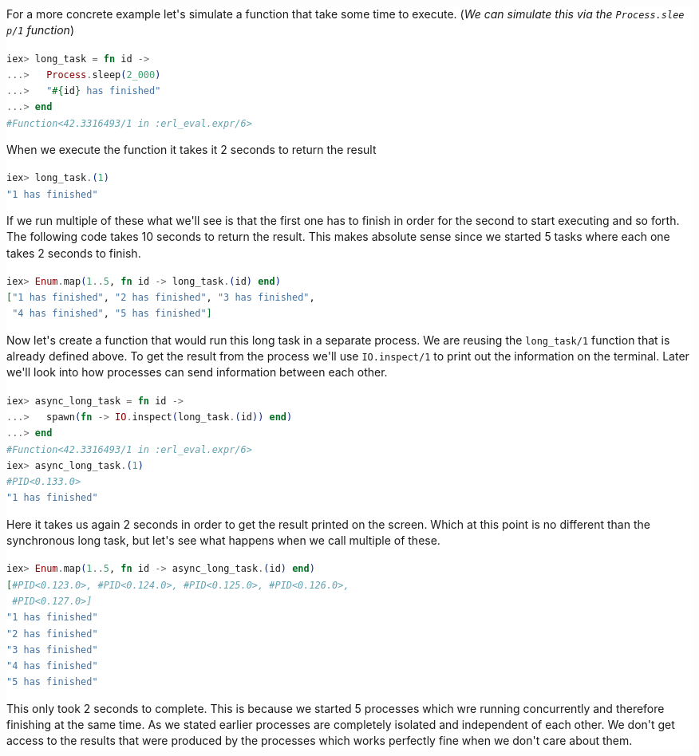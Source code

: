 For a more concrete example let's simulate a function that take some time to execute. (_We can simulate this via the `Process.sleep/1` function_)
```elixir
iex> long_task = fn id ->
...>   Process.sleep(2_000)
...>   "#{id} has finished"
...> end
#Function<42.3316493/1 in :erl_eval.expr/6>
```

When we execute the function it takes it 2 seconds to return the result
```elixir
iex> long_task.(1)
"1 has finished"
```

If we run multiple of these what we'll see is that the first one has to finish in order for the second to start executing and so forth. The following code takes 10 seconds to return the result. This makes absolute sense since we started 5 tasks where each one takes 2 seconds to finish.
```elixir
iex> Enum.map(1..5, fn id -> long_task.(id) end)
["1 has finished", "2 has finished", "3 has finished",
 "4 has finished", "5 has finished"]
```

Now let's create a function that would run this long task in a separate process. We are reusing the `long_task/1` function that is already defined above. To get the result from the process we'll use `IO.inspect/1` to print out the information on the terminal. Later we'll look into how processes can send information between each other.
```elixir
iex> async_long_task = fn id ->
...>   spawn(fn -> IO.inspect(long_task.(id)) end)
...> end
#Function<42.3316493/1 in :erl_eval.expr/6>
iex> async_long_task.(1)
#PID<0.133.0>
"1 has finished"
```
Here it takes us again 2 seconds in order to get the result printed on the screen. Which at this point is no different than the synchronous long task, but let's see what happens when we call multiple of these.
```elixir
iex> Enum.map(1..5, fn id -> async_long_task.(id) end)
[#PID<0.123.0>, #PID<0.124.0>, #PID<0.125.0>, #PID<0.126.0>,
 #PID<0.127.0>]
"1 has finished"
"2 has finished"
"3 has finished"
"4 has finished"
"5 has finished"
```

This only took 2 seconds to complete. This is because we started 5 processes which wre running concurrently and therefore finishing at the same time. As we stated earlier processes are completely isolated and independent of each other. We don't get access to the results that were produced by the processes which works perfectly fine when we don't care about them.
